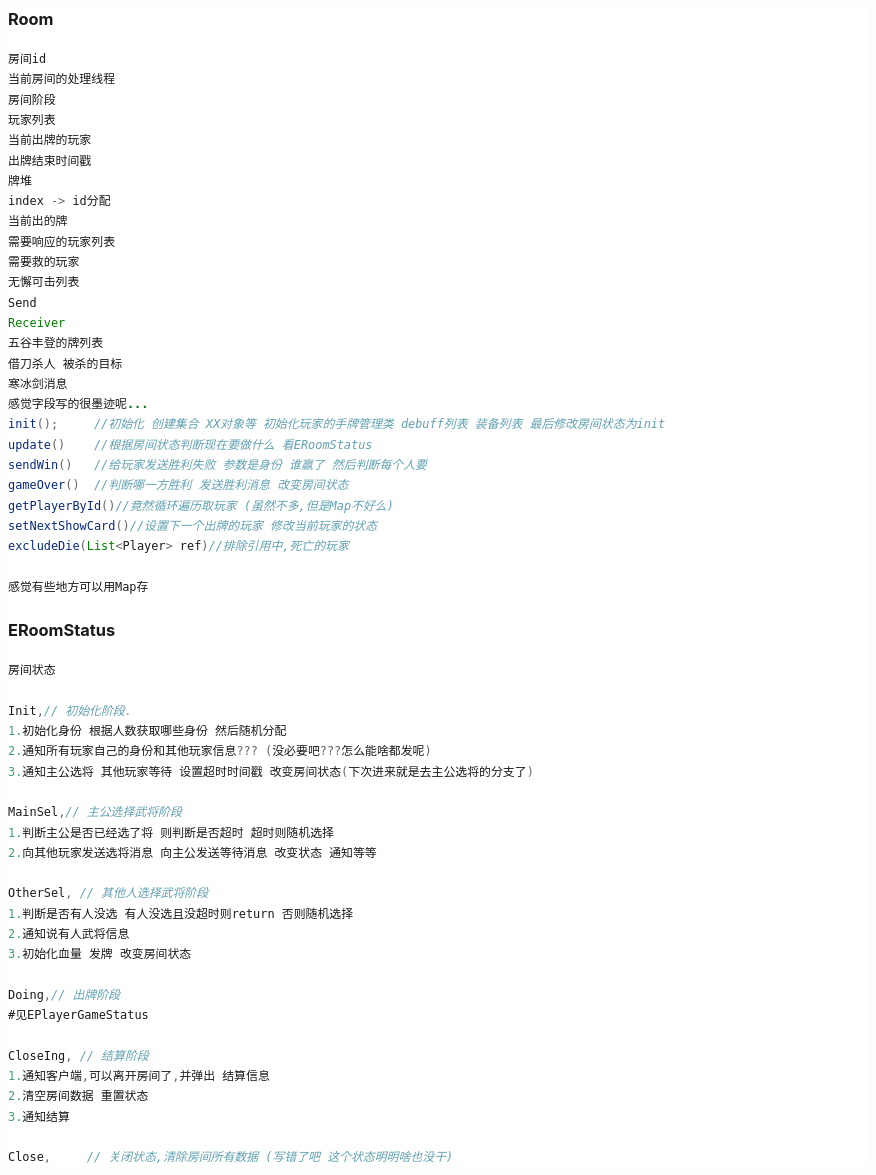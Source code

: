 ### Room

```java
房间id
当前房间的处理线程
房间阶段
玩家列表
当前出牌的玩家
出牌结束时间戳
牌堆
index -> id分配 
当前出的牌  
需要响应的玩家列表
需要救的玩家
无懈可击列表
Send
Receiver
五谷丰登的牌列表
借刀杀人 被杀的目标
寒冰剑消息    
感觉字段写的很墨迹呢...
init();		//初始化 创建集合 XX对象等 初始化玩家的手牌管理类 debuff列表 装备列表 最后修改房间状态为init
update()    //根据房间状态判断现在要做什么 看ERoomStatus 
sendWin()	//给玩家发送胜利失败 参数是身份 谁赢了 然后判断每个人要
gameOver()	//判断哪一方胜利 发送胜利消息 改变房间状态
getPlayerById()//竟然循环遍历取玩家 (虽然不多,但是Map不好么)
setNextShowCard()//设置下一个出牌的玩家 修改当前玩家的状态
excludeDie(List<Player> ref)//排除引用中,死亡的玩家

感觉有些地方可以用Map存
```

### ERoomStatus

```java
房间状态	
    
Init,// 初始化阶段. 
1.初始化身份 根据人数获取哪些身份 然后随机分配
2.通知所有玩家自己的身份和其他玩家信息??? (没必要吧???怎么能啥都发呢)
3.通知主公选将 其他玩家等待 设置超时时间戳 改变房间状态(下次进来就是去主公选将的分支了)
    
MainSel,// 主公选择武将阶段  
1.判断主公是否已经选了将 则判断是否超时 超时则随机选择
2.向其他玩家发送选将消息 向主公发送等待消息 改变状态 通知等等
    
OtherSel, // 其他人选择武将阶段   
1.判断是否有人没选 有人没选且没超时则return 否则随机选择 
2.通知说有人武将信息 
3.初始化血量 发牌 改变房间状态
    
Doing,// 出牌阶段
#见EPlayerGameStatus
    
CloseIng, // 结算阶段
1.通知客户端,可以离开房间了,并弹出 结算信息
2.清空房间数据 重置状态
3.通知结算 
    
Close,     // 关闭状态,清除房间所有数据 (写错了吧 这个状态明明啥也没干)

```
